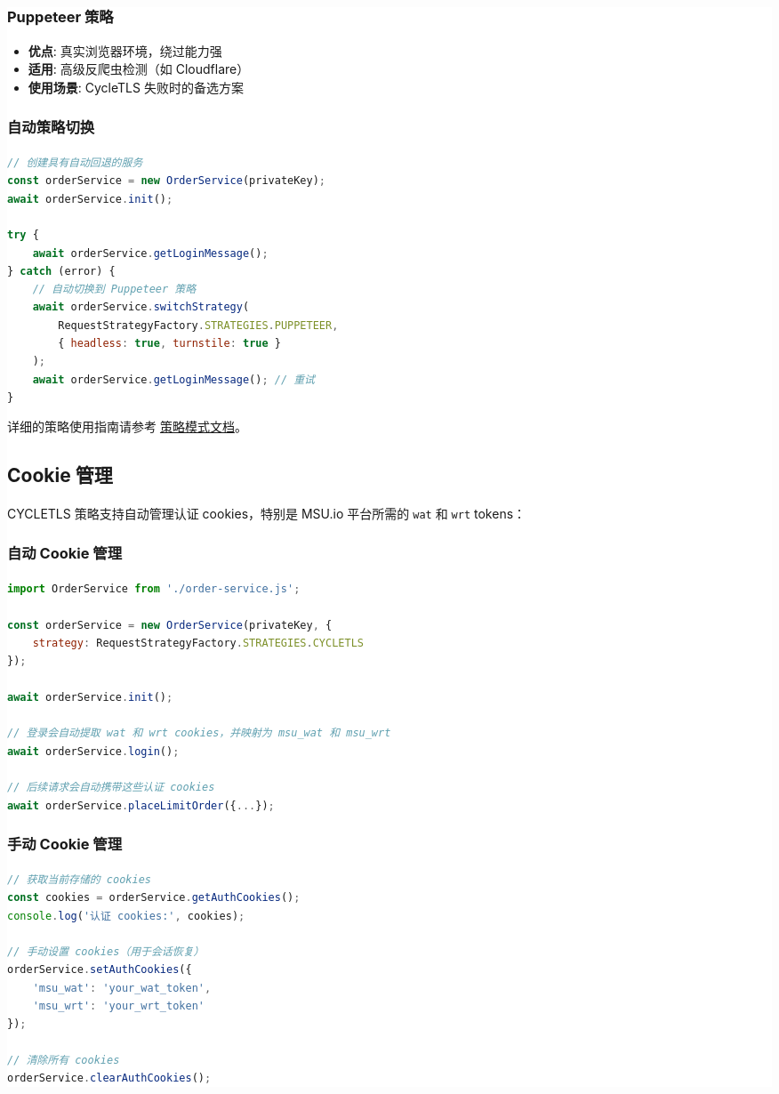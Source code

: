 ### Puppeteer 策略
- **优点**: 真实浏览器环境，绕过能力强
- **适用**: 高级反爬虫检测（如 Cloudflare）
- **使用场景**: CycleTLS 失败时的备选方案

### 自动策略切换

```javascript
// 创建具有自动回退的服务
const orderService = new OrderService(privateKey);
await orderService.init();

try {
    await orderService.getLoginMessage();
} catch (error) {
    // 自动切换到 Puppeteer 策略
    await orderService.switchStrategy(
        RequestStrategyFactory.STRATEGIES.PUPPETEER,
        { headless: true, turnstile: true }
    );
    await orderService.getLoginMessage(); // 重试
}
```

详细的策略使用指南请参考 [策略模式文档](docs/strategy-pattern-guide.md)。

## Cookie 管理

CYCLETLS 策略支持自动管理认证 cookies，特别是 MSU.io 平台所需的 `wat` 和 `wrt` tokens：

### 自动 Cookie 管理

```javascript
import OrderService from './order-service.js';

const orderService = new OrderService(privateKey, {
    strategy: RequestStrategyFactory.STRATEGIES.CYCLETLS
});

await orderService.init();

// 登录会自动提取 wat 和 wrt cookies，并映射为 msu_wat 和 msu_wrt
await orderService.login();

// 后续请求会自动携带这些认证 cookies
await orderService.placeLimitOrder({...});
```

### 手动 Cookie 管理

```javascript
// 获取当前存储的 cookies
const cookies = orderService.getAuthCookies();
console.log('认证 cookies:', cookies);

// 手动设置 cookies（用于会话恢复）
orderService.setAuthCookies({
    'msu_wat': 'your_wat_token',
    'msu_wrt': 'your_wrt_token'
});

// 清除所有 cookies
orderService.clearAuthCookies();
```
